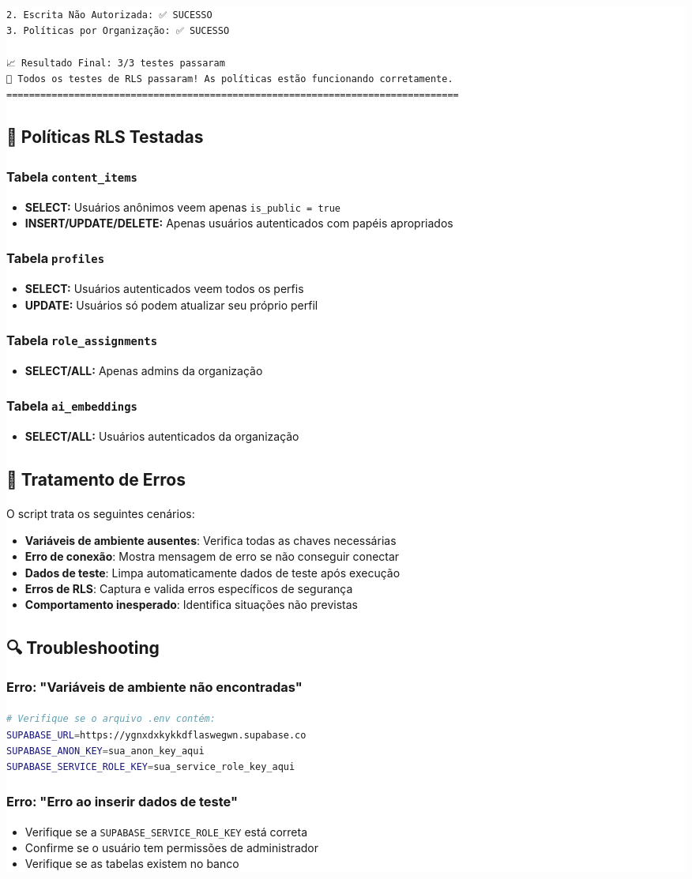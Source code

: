 ```
2. Escrita Não Autorizada: ✅ SUCESSO
3. Políticas por Organização: ✅ SUCESSO

📈 Resultado Final: 3/3 testes passaram
🎉 Todos os testes de RLS passaram! As políticas estão funcionando corretamente.
================================================================================
```

## 🔧 Políticas RLS Testadas

### Tabela `content_items`
- **SELECT:** Usuários anônimos veem apenas `is_public = true`
- **INSERT/UPDATE/DELETE:** Apenas usuários autenticados com papéis apropriados

### Tabela `profiles`
- **SELECT:** Usuários autenticados veem todos os perfis
- **UPDATE:** Usuários só podem atualizar seu próprio perfil

### Tabela `role_assignments`
- **SELECT/ALL:** Apenas admins da organização

### Tabela `ai_embeddings`
- **SELECT/ALL:** Usuários autenticados da organização

## 🚨 Tratamento de Erros

O script trata os seguintes cenários:

- **Variáveis de ambiente ausentes**: Verifica todas as chaves necessárias
- **Erro de conexão**: Mostra mensagem de erro se não conseguir conectar
- **Dados de teste**: Limpa automaticamente dados de teste após execução
- **Erros de RLS**: Captura e valida erros específicos de segurança
- **Comportamento inesperado**: Identifica situações não previstas

## 🔍 Troubleshooting

### Erro: "Variáveis de ambiente não encontradas"
```bash
# Verifique se o arquivo .env contém:
SUPABASE_URL=https://ygnxdxkykkdflaswegwn.supabase.co
SUPABASE_ANON_KEY=sua_anon_key_aqui
SUPABASE_SERVICE_ROLE_KEY=sua_service_role_key_aqui
```

### Erro: "Erro ao inserir dados de teste"
- Verifique se a `SUPABASE_SERVICE_ROLE_KEY` está correta
- Confirme se o usuário tem permissões de administrador
- Verifique se as tabelas existem no banco
